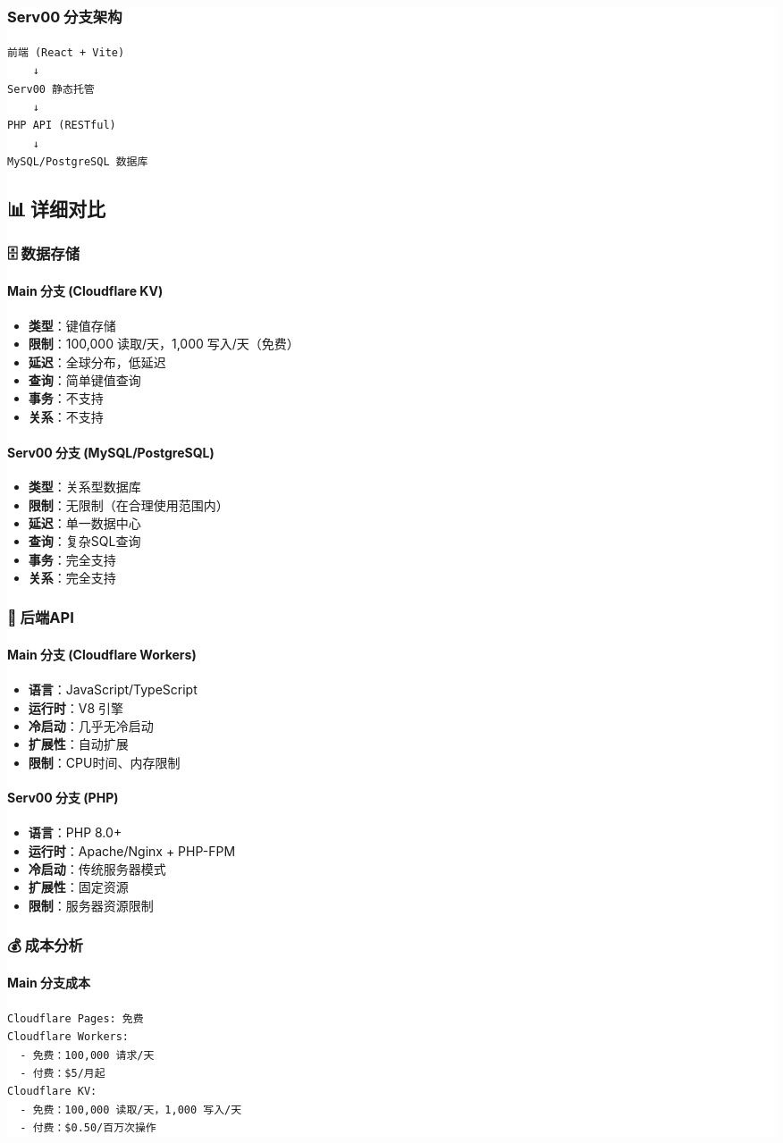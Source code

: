 ### Serv00 分支架构
```
前端 (React + Vite)
    ↓
Serv00 静态托管
    ↓
PHP API (RESTful)
    ↓
MySQL/PostgreSQL 数据库
```

## 📊 详细对比

### 🗄️ 数据存储

#### Main 分支 (Cloudflare KV)
- **类型**：键值存储
- **限制**：100,000 读取/天，1,000 写入/天（免费）
- **延迟**：全球分布，低延迟
- **查询**：简单键值查询
- **事务**：不支持
- **关系**：不支持

#### Serv00 分支 (MySQL/PostgreSQL)
- **类型**：关系型数据库
- **限制**：无限制（在合理使用范围内）
- **延迟**：单一数据中心
- **查询**：复杂SQL查询
- **事务**：完全支持
- **关系**：完全支持

### 🔧 后端API

#### Main 分支 (Cloudflare Workers)
- **语言**：JavaScript/TypeScript
- **运行时**：V8 引擎
- **冷启动**：几乎无冷启动
- **扩展性**：自动扩展
- **限制**：CPU时间、内存限制

#### Serv00 分支 (PHP)
- **语言**：PHP 8.0+
- **运行时**：Apache/Nginx + PHP-FPM
- **冷启动**：传统服务器模式
- **扩展性**：固定资源
- **限制**：服务器资源限制

### 💰 成本分析

#### Main 分支成本
```
Cloudflare Pages: 免费
Cloudflare Workers: 
  - 免费：100,000 请求/天
  - 付费：$5/月起
Cloudflare KV:
  - 免费：100,000 读取/天，1,000 写入/天
  - 付费：$0.50/百万次操作
```
